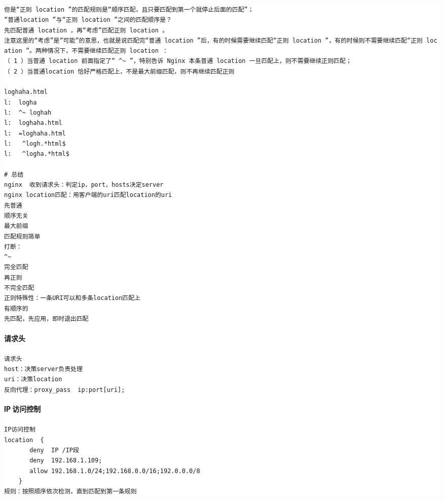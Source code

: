```shell
但是“正则 location ”的匹配规则是“顺序匹配，且只要匹配到第一个就停止后面的匹配”；
“普通location ”与“正则 location ”之间的匹配顺序是？
先匹配普通 location ，再“考虑”匹配正则 location 。
注意这里的“考虑”是“可能”的意思，也就是说匹配完“普通 location ”后，有的时候需要继续匹配“正则 location ”，有的时候则不需要继续匹配“正则 location ”。两种情况下，不需要继续匹配正则 location ：
（ 1 ）当普通 location 前面指定了“ ^~ ”，特别告诉 Nginx 本条普通 location 一旦匹配上，则不需要继续正则匹配；
（ 2 ）当普通location 恰好严格匹配上，不是最大前缀匹配，则不再继续匹配正则

loghaha.html
l:  logha
l:  ^~ loghah
l:  loghaha.html
l:  =loghaha.html
l:   ^logh.*html$
l:   ^logha.*html$

# 总结
nginx  收到请求头：判定ip，port，hosts决定server
nginx location匹配：用客户端的uri匹配location的uri
先普通
顺序无关
最大前缀
匹配规则简单
打断：
^~
完全匹配
再正则
不完全匹配
正则特殊性：一条URI可以和多条location匹配上
有顺序的
先匹配，先应用，即时退出匹配

```

#### 请求头 ####

```
请求头
host：决策server负责处理
uri：决策location
反向代理：proxy_pass  ip:port[uri];
```

#### IP 访问控制 ####

```shell
IP访问控制
location  {
	   deny  IP /IP段
	   deny  192.168.1.109;
	   allow 192.168.1.0/24;192.168.0.0/16;192.0.0.0/8
	}
规则：按照顺序依次检测，直到匹配到第一条规则
```
